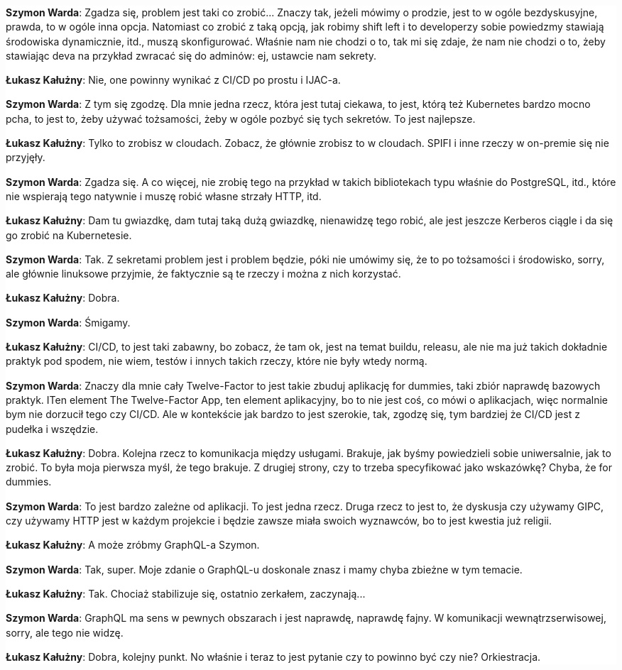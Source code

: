**Szymon Warda**: Zgadza się, problem jest taki co zrobić... Znaczy tak, jeżeli mówimy o prodzie, jest to w ogóle bezdyskusyjne, prawda, to w ogóle inna opcja. Natomiast co zrobić z taką opcją, jak robimy shift left i to developerzy sobie powiedzmy stawiają środowiska dynamicznie, itd., muszą skonfigurować. Właśnie nam nie chodzi o to, tak mi się zdaje, że nam nie chodzi o to, żeby stawiając deva na przykład zwracać się do adminów: ej, ustawcie nam sekrety.

**Łukasz Kałużny**: Nie, one powinny wynikać z CI/CD po prostu i IJAC-a.

**Szymon Warda**: Z tym się zgodzę. Dla mnie jedna rzecz, która jest tutaj ciekawa, to jest, którą też Kubernetes bardzo mocno pcha, to jest to, żeby używać tożsamości, żeby w ogóle pozbyć się tych sekretów. To jest najlepsze.

**Łukasz Kałużny**: Tylko to zrobisz w cloudach. Zobacz, że głównie zrobisz to w cloudach. SPIFI i inne rzeczy w on-premie się nie przyjęły.

**Szymon Warda**: Zgadza się. A co więcej, nie zrobię tego na przykład w takich bibliotekach typu właśnie do PostgreSQL, itd., które nie wspierają tego natywnie i muszę robić własne strzały HTTP, itd.

**Łukasz Kałużny**: Dam tu gwiazdkę, dam tutaj taką dużą gwiazdkę, nienawidzę tego robić, ale jest jeszcze Kerberos ciągle i da się go zrobić na Kubernetesie.

**Szymon Warda**: Tak. Z sekretami problem jest i problem będzie, póki nie umówimy się, że to po tożsamości i środowisko, sorry, ale głównie linuksowe przyjmie, że faktycznie są te rzeczy i można z nich korzystać.

**Łukasz Kałużny**: Dobra.

**Szymon Warda**: Śmigamy.

**Łukasz Kałużny**: CI/CD, to jest taki zabawny, bo zobacz, że tam ok, jest na temat buildu, releasu, ale nie ma już takich dokładnie praktyk pod spodem, nie wiem, testów i innych takich rzeczy, które nie były wtedy normą.

**Szymon Warda**: Znaczy dla mnie cały Twelve-Factor to jest takie zbuduj aplikację for dummies, taki zbiór naprawdę bazowych praktyk. ITen element The Twelve-Factor App, ten element aplikacyjny, bo to nie jest coś, co mówi o aplikacjach, więc normalnie bym nie dorzucił tego czy CI/CD. Ale w kontekście jak bardzo to jest szerokie, tak, zgodzę się, tym bardziej że CI/CD jest z pudełka i wszędzie.

**Łukasz Kałużny**: Dobra. Kolejna rzecz to komunikacja między usługami. Brakuje, jak byśmy powiedzieli sobie uniwersalnie, jak to zrobić. To była moja pierwsza myśl, że tego brakuje. Z drugiej strony, czy to trzeba specyfikować jako wskazówkę? Chyba, że for dummies.

**Szymon Warda**: To jest bardzo zależne od aplikacji. To jest jedna rzecz. Druga rzecz to jest to, że dyskusja czy używamy GIPC, czy używamy HTTP jest w każdym projekcie i będzie zawsze miała swoich wyznawców, bo to jest kwestia już religii.

**Łukasz Kałużny**: A może zróbmy GraphQL-a Szymon.

**Szymon Warda**: Tak, super. Moje zdanie o GraphQL-u doskonale znasz i mamy chyba zbieżne w tym temacie.

**Łukasz Kałużny**: Tak. Chociaż stabilizuje się, ostatnio zerkałem, zaczynają...

**Szymon Warda**: GraphQL ma sens w pewnych obszarach i jest naprawdę, naprawdę fajny. W komunikacji wewnątrzserwisowej, sorry, ale tego nie widzę.

**Łukasz Kałużny**: Dobra, kolejny punkt. No właśnie i teraz to jest pytanie czy to powinno być czy nie? Orkiestracja.
